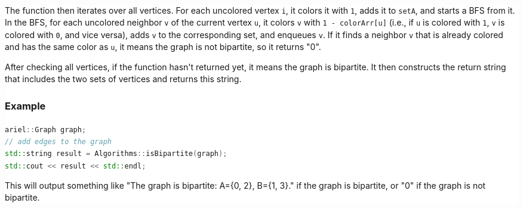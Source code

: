 The function then iterates over all vertices. For each uncolored vertex `i`, it colors it with `1`, adds it to `setA`, and starts a BFS from it. In the BFS, for each uncolored neighbor `v` of the current vertex `u`, it colors `v` with `1 - colorArr[u]` (i.e., if `u` is colored with `1`, `v` is colored with `0`, and vice versa), adds `v` to the corresponding set, and enqueues `v`. If it finds a neighbor `v` that is already colored and has the same color as `u`, it means the graph is not bipartite, so it returns "0".

After checking all vertices, if the function hasn't returned yet, it means the graph is bipartite. It then constructs the return string that includes the two sets of vertices and returns this string.

### Example

```cpp
ariel::Graph graph;
// add edges to the graph
std::string result = Algorithms::isBipartite(graph);
std::cout << result << std::endl;
```

This will output something like "The graph is bipartite: A={0, 2}, B={1, 3}." if the graph is bipartite, or "0" if the graph is not bipartite.




